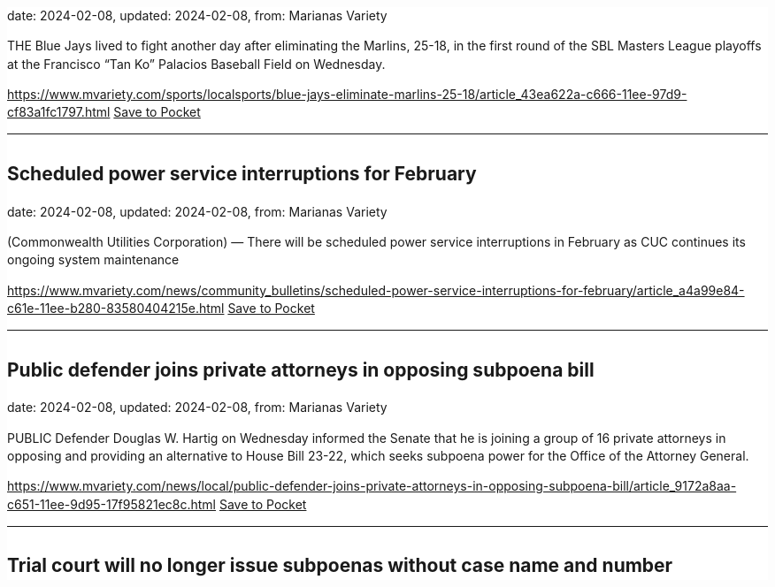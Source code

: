 date: 2024-02-08, updated: 2024-02-08, from: Marianas Variety

THE Blue Jays lived to fight another day after eliminating the Marlins, 25-18, in the first round of the SBL Masters League playoffs at the Francisco “Tan Ko” Palacios Baseball Field on Wednesday.

<span class="feed-item-link">
<a href="https://www.mvariety.com/sports/localsports/blue-jays-eliminate-marlins-25-18/article_43ea622a-c666-11ee-97d9-cf83a1fc1797.html">https://www.mvariety.com/sports/localsports/blue-jays-eliminate-marlins-25-18/article_43ea622a-c666-11ee-97d9-cf83a1fc1797.html</a> <a href="https://getpocket.com/save" class="pocket-btn" data-lang="en" data-save-url="https://www.mvariety.com/sports/localsports/blue-jays-eliminate-marlins-25-18/article_43ea622a-c666-11ee-97d9-cf83a1fc1797.html">Save to Pocket</a>
</span>

---

## Scheduled power service interruptions for February

date: 2024-02-08, updated: 2024-02-08, from: Marianas Variety

(Commonwealth Utilities Corporation) — There will be scheduled power service interruptions in February as CUC continues its ongoing system maintenance

<span class="feed-item-link">
<a href="https://www.mvariety.com/news/community_bulletins/scheduled-power-service-interruptions-for-february/article_a4a99e84-c61e-11ee-b280-83580404215e.html">https://www.mvariety.com/news/community_bulletins/scheduled-power-service-interruptions-for-february/article_a4a99e84-c61e-11ee-b280-83580404215e.html</a> <a href="https://getpocket.com/save" class="pocket-btn" data-lang="en" data-save-url="https://www.mvariety.com/news/community_bulletins/scheduled-power-service-interruptions-for-february/article_a4a99e84-c61e-11ee-b280-83580404215e.html">Save to Pocket</a>
</span>

---

## Public defender joins private attorneys in opposing subpoena bill

date: 2024-02-08, updated: 2024-02-08, from: Marianas Variety

PUBLIC Defender Douglas W. Hartig on Wednesday informed the Senate that he is joining a group of 16 private attorneys in opposing and providing an alternative to House Bill 23-22, which seeks subpoena power for the Office of the Attorney General.

<span class="feed-item-link">
<a href="https://www.mvariety.com/news/local/public-defender-joins-private-attorneys-in-opposing-subpoena-bill/article_9172a8aa-c651-11ee-9d95-17f95821ec8c.html">https://www.mvariety.com/news/local/public-defender-joins-private-attorneys-in-opposing-subpoena-bill/article_9172a8aa-c651-11ee-9d95-17f95821ec8c.html</a> <a href="https://getpocket.com/save" class="pocket-btn" data-lang="en" data-save-url="https://www.mvariety.com/news/local/public-defender-joins-private-attorneys-in-opposing-subpoena-bill/article_9172a8aa-c651-11ee-9d95-17f95821ec8c.html">Save to Pocket</a>
</span>

---

## Trial court will no longer issue subpoenas without case name and number

